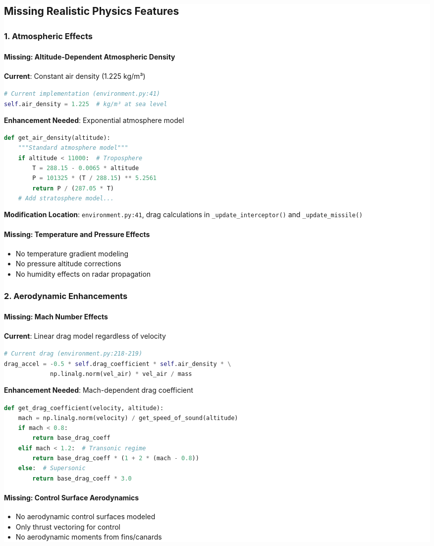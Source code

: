 ## Missing Realistic Physics Features

### 1. Atmospheric Effects

#### Missing: Altitude-Dependent Atmospheric Density
**Current**: Constant air density (1.225 kg/m³)
```python
# Current implementation (environment.py:41)
self.air_density = 1.225  # kg/m³ at sea level
```

**Enhancement Needed**: Exponential atmosphere model
```python
def get_air_density(altitude):
    """Standard atmosphere model"""
    if altitude < 11000:  # Troposphere
        T = 288.15 - 0.0065 * altitude
        P = 101325 * (T / 288.15) ** 5.2561
        return P / (287.05 * T)
    # Add stratosphere model...
```

**Modification Location**: `environment.py:41`, drag calculations in `_update_interceptor()` and `_update_missile()`

#### Missing: Temperature and Pressure Effects
- No temperature gradient modeling
- No pressure altitude corrections
- No humidity effects on radar propagation

### 2. Aerodynamic Enhancements

#### Missing: Mach Number Effects
**Current**: Linear drag model regardless of velocity
```python
# Current drag (environment.py:218-219)
drag_accel = -0.5 * self.drag_coefficient * self.air_density * \
             np.linalg.norm(vel_air) * vel_air / mass
```

**Enhancement Needed**: Mach-dependent drag coefficient
```python
def get_drag_coefficient(velocity, altitude):
    mach = np.linalg.norm(velocity) / get_speed_of_sound(altitude)
    if mach < 0.8:
        return base_drag_coeff
    elif mach < 1.2:  # Transonic regime
        return base_drag_coeff * (1 + 2 * (mach - 0.8))
    else:  # Supersonic
        return base_drag_coeff * 3.0
```

#### Missing: Control Surface Aerodynamics
- No aerodynamic control surfaces modeled
- Only thrust vectoring for control
- No aerodynamic moments from fins/canards
